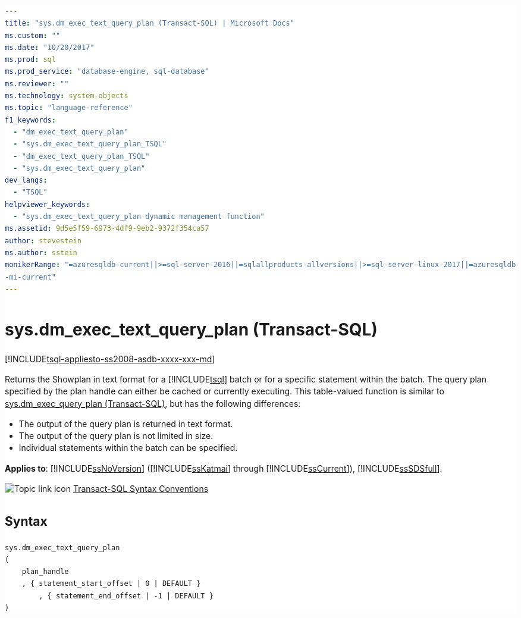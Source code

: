 ```yaml
---
title: "sys.dm_exec_text_query_plan (Transact-SQL) | Microsoft Docs"
ms.custom: ""
ms.date: "10/20/2017"
ms.prod: sql
ms.prod_service: "database-engine, sql-database"
ms.reviewer: ""
ms.technology: system-objects
ms.topic: "language-reference"
f1_keywords: 
  - "dm_exec_text_query_plan"
  - "sys.dm_exec_text_query_plan_TSQL"
  - "dm_exec_text_query_plan_TSQL"
  - "sys.dm_exec_text_query_plan"
dev_langs: 
  - "TSQL"
helpviewer_keywords: 
  - "sys.dm_exec_text_query_plan dynamic management function"
ms.assetid: 9d5e5f59-6973-4df9-9eb2-9372f354ca57
author: stevestein
ms.author: sstein
monikerRange: "=azuresqldb-current||>=sql-server-2016||=sqlallproducts-allversions||>=sql-server-linux-2017||=azuresqldb-mi-current"
---
```

# sys.dm_exec_text_query_plan (Transact-SQL)
[!INCLUDE[tsql-appliesto-ss2008-asdb-xxxx-xxx-md](../../includes/tsql-appliesto-ss2008-asdb-xxxx-xxx-md.md)]

Returns the Showplan in text format for a [!INCLUDE[tsql](../../includes/tsql-md.md)] batch or for a specific statement within the batch. The query plan specified by the plan handle can either be cached or currently executing. This table-valued function is similar to [sys.dm_exec_query_plan &#40;Transact-SQL&#41;](../../relational-databases/system-dynamic-management-views/sys-dm-exec-query-plan-transact-sql.md), but has the following differences:  
  
-   The output of the query plan is returned in text format.  
-   The output of the query plan is not limited in size.  
-   Individual statements within the batch can be specified.  
  
**Applies to**: [!INCLUDE[ssNoVersion](../../includes/ssnoversion-md.md)] ([!INCLUDE[ssKatmai](../../includes/sskatmai-md.md)] through [!INCLUDE[ssCurrent](../../includes/sscurrent-md.md)]), [!INCLUDE[ssSDSfull](../../includes/sssdsfull-md.md)].
  
 ![Topic link icon](../../database-engine/configure-windows/media/topic-link.gif "Topic link icon") [Transact-SQL Syntax Conventions](../../t-sql/language-elements/transact-sql-syntax-conventions-transact-sql.md)  
  
## Syntax  
  
```  
sys.dm_exec_text_query_plan   
(   
    plan_handle   
    , { statement_start_offset | 0 | DEFAULT }  
        , { statement_end_offset | -1 | DEFAULT }  
)  
```  
  